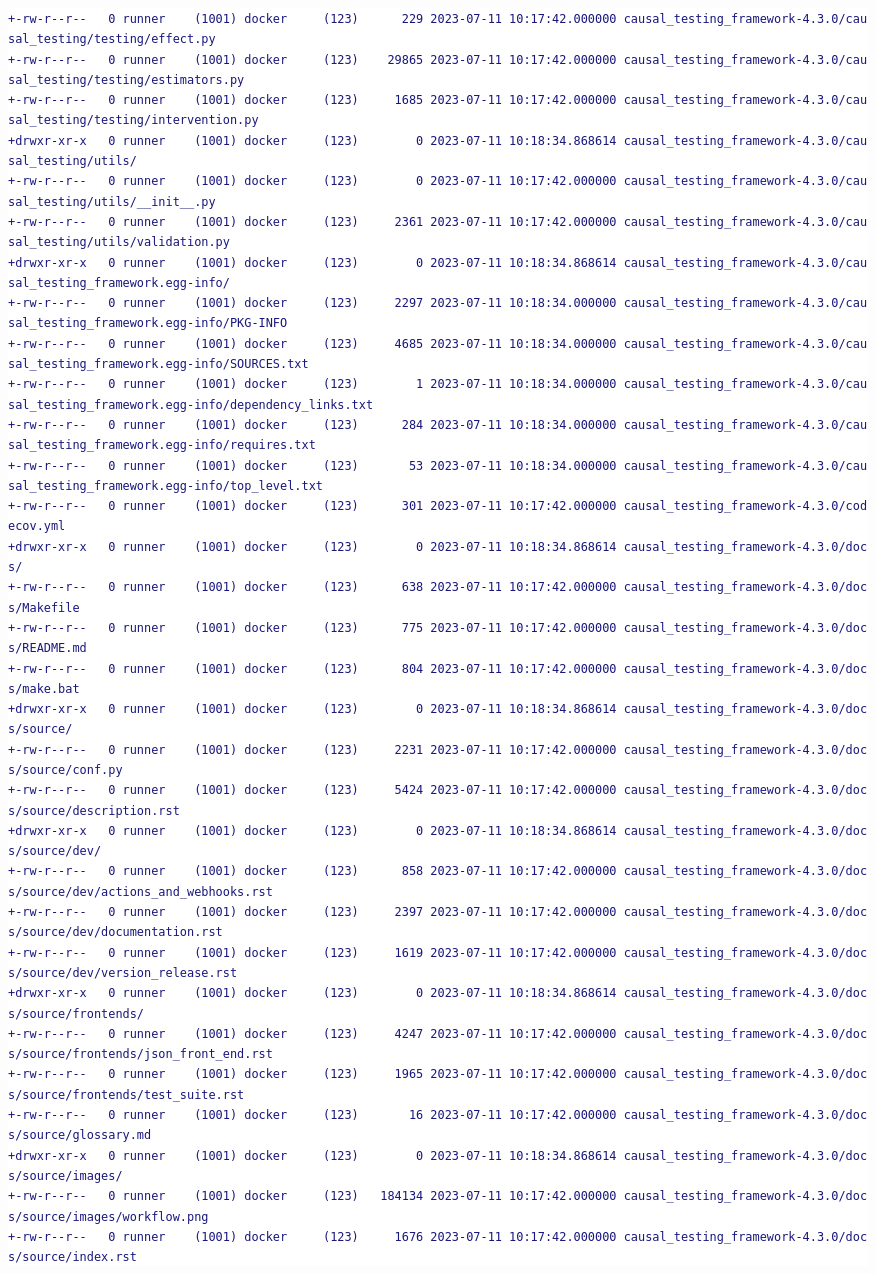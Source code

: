```diff
+-rw-r--r--   0 runner    (1001) docker     (123)      229 2023-07-11 10:17:42.000000 causal_testing_framework-4.3.0/causal_testing/testing/effect.py
+-rw-r--r--   0 runner    (1001) docker     (123)    29865 2023-07-11 10:17:42.000000 causal_testing_framework-4.3.0/causal_testing/testing/estimators.py
+-rw-r--r--   0 runner    (1001) docker     (123)     1685 2023-07-11 10:17:42.000000 causal_testing_framework-4.3.0/causal_testing/testing/intervention.py
+drwxr-xr-x   0 runner    (1001) docker     (123)        0 2023-07-11 10:18:34.868614 causal_testing_framework-4.3.0/causal_testing/utils/
+-rw-r--r--   0 runner    (1001) docker     (123)        0 2023-07-11 10:17:42.000000 causal_testing_framework-4.3.0/causal_testing/utils/__init__.py
+-rw-r--r--   0 runner    (1001) docker     (123)     2361 2023-07-11 10:17:42.000000 causal_testing_framework-4.3.0/causal_testing/utils/validation.py
+drwxr-xr-x   0 runner    (1001) docker     (123)        0 2023-07-11 10:18:34.868614 causal_testing_framework-4.3.0/causal_testing_framework.egg-info/
+-rw-r--r--   0 runner    (1001) docker     (123)     2297 2023-07-11 10:18:34.000000 causal_testing_framework-4.3.0/causal_testing_framework.egg-info/PKG-INFO
+-rw-r--r--   0 runner    (1001) docker     (123)     4685 2023-07-11 10:18:34.000000 causal_testing_framework-4.3.0/causal_testing_framework.egg-info/SOURCES.txt
+-rw-r--r--   0 runner    (1001) docker     (123)        1 2023-07-11 10:18:34.000000 causal_testing_framework-4.3.0/causal_testing_framework.egg-info/dependency_links.txt
+-rw-r--r--   0 runner    (1001) docker     (123)      284 2023-07-11 10:18:34.000000 causal_testing_framework-4.3.0/causal_testing_framework.egg-info/requires.txt
+-rw-r--r--   0 runner    (1001) docker     (123)       53 2023-07-11 10:18:34.000000 causal_testing_framework-4.3.0/causal_testing_framework.egg-info/top_level.txt
+-rw-r--r--   0 runner    (1001) docker     (123)      301 2023-07-11 10:17:42.000000 causal_testing_framework-4.3.0/codecov.yml
+drwxr-xr-x   0 runner    (1001) docker     (123)        0 2023-07-11 10:18:34.868614 causal_testing_framework-4.3.0/docs/
+-rw-r--r--   0 runner    (1001) docker     (123)      638 2023-07-11 10:17:42.000000 causal_testing_framework-4.3.0/docs/Makefile
+-rw-r--r--   0 runner    (1001) docker     (123)      775 2023-07-11 10:17:42.000000 causal_testing_framework-4.3.0/docs/README.md
+-rw-r--r--   0 runner    (1001) docker     (123)      804 2023-07-11 10:17:42.000000 causal_testing_framework-4.3.0/docs/make.bat
+drwxr-xr-x   0 runner    (1001) docker     (123)        0 2023-07-11 10:18:34.868614 causal_testing_framework-4.3.0/docs/source/
+-rw-r--r--   0 runner    (1001) docker     (123)     2231 2023-07-11 10:17:42.000000 causal_testing_framework-4.3.0/docs/source/conf.py
+-rw-r--r--   0 runner    (1001) docker     (123)     5424 2023-07-11 10:17:42.000000 causal_testing_framework-4.3.0/docs/source/description.rst
+drwxr-xr-x   0 runner    (1001) docker     (123)        0 2023-07-11 10:18:34.868614 causal_testing_framework-4.3.0/docs/source/dev/
+-rw-r--r--   0 runner    (1001) docker     (123)      858 2023-07-11 10:17:42.000000 causal_testing_framework-4.3.0/docs/source/dev/actions_and_webhooks.rst
+-rw-r--r--   0 runner    (1001) docker     (123)     2397 2023-07-11 10:17:42.000000 causal_testing_framework-4.3.0/docs/source/dev/documentation.rst
+-rw-r--r--   0 runner    (1001) docker     (123)     1619 2023-07-11 10:17:42.000000 causal_testing_framework-4.3.0/docs/source/dev/version_release.rst
+drwxr-xr-x   0 runner    (1001) docker     (123)        0 2023-07-11 10:18:34.868614 causal_testing_framework-4.3.0/docs/source/frontends/
+-rw-r--r--   0 runner    (1001) docker     (123)     4247 2023-07-11 10:17:42.000000 causal_testing_framework-4.3.0/docs/source/frontends/json_front_end.rst
+-rw-r--r--   0 runner    (1001) docker     (123)     1965 2023-07-11 10:17:42.000000 causal_testing_framework-4.3.0/docs/source/frontends/test_suite.rst
+-rw-r--r--   0 runner    (1001) docker     (123)       16 2023-07-11 10:17:42.000000 causal_testing_framework-4.3.0/docs/source/glossary.md
+drwxr-xr-x   0 runner    (1001) docker     (123)        0 2023-07-11 10:18:34.868614 causal_testing_framework-4.3.0/docs/source/images/
+-rw-r--r--   0 runner    (1001) docker     (123)   184134 2023-07-11 10:17:42.000000 causal_testing_framework-4.3.0/docs/source/images/workflow.png
+-rw-r--r--   0 runner    (1001) docker     (123)     1676 2023-07-11 10:17:42.000000 causal_testing_framework-4.3.0/docs/source/index.rst
```